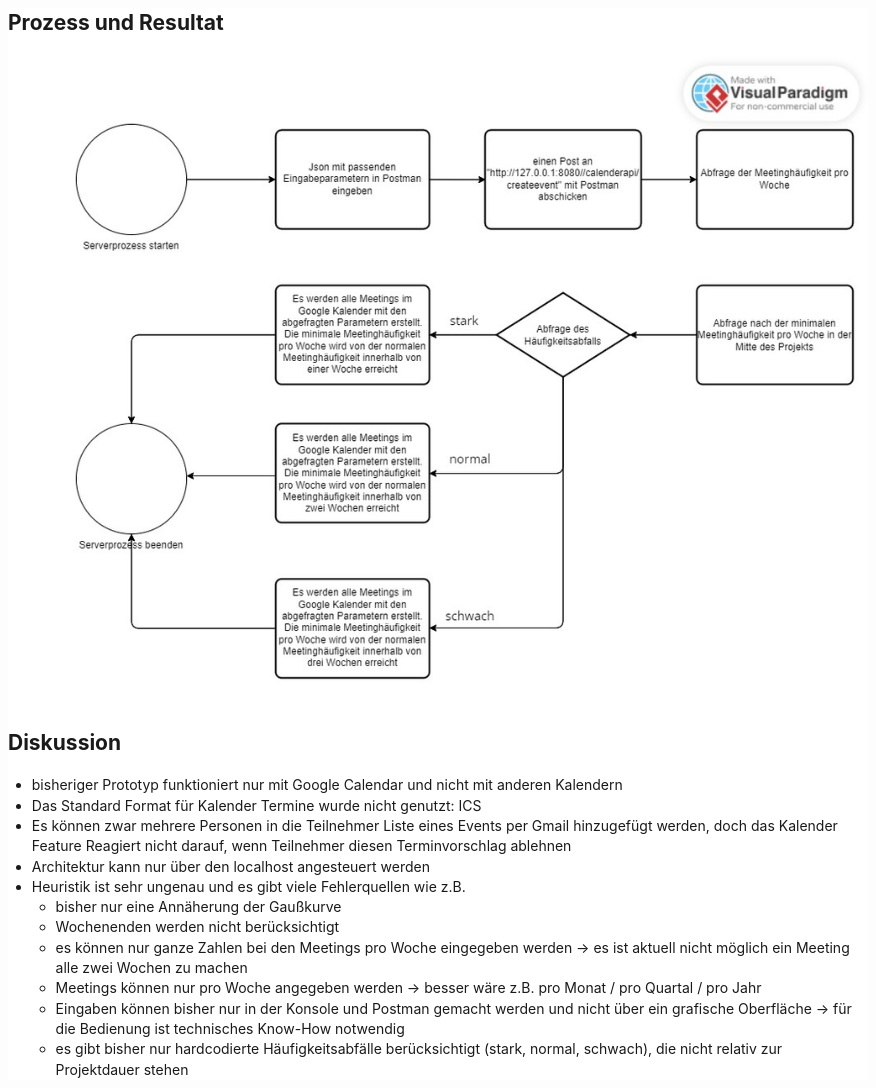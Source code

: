 ## Prozess und Resultat

![ProzessAlsFlowchart.jpg](assets/ProzessAlsFlowchart.jpg)

## Diskussion

* bisheriger Prototyp funktioniert nur mit Google Calendar und nicht mit anderen Kalendern
* Das Standard Format für Kalender Termine wurde nicht genutzt: ICS
* Es können zwar mehrere Personen in die Teilnehmer Liste eines Events per Gmail hinzugefügt werden, doch das Kalender Feature Reagiert nicht darauf, wenn Teilnehmer diesen Terminvorschlag ablehnen
* Architektur kann nur über den localhost angesteuert werden
* Heuristik ist sehr ungenau und es gibt viele Fehlerquellen wie z.B.
  * bisher nur eine Annäherung der Gaußkurve
  * Wochenenden werden nicht berücksichtigt
  * es können nur ganze Zahlen bei den Meetings pro Woche eingegeben werden -> es ist aktuell nicht möglich ein Meeting alle zwei Wochen zu machen
  * Meetings können nur pro Woche angegeben werden -> besser wäre z.B. pro Monat / pro Quartal / pro Jahr
  * Eingaben können bisher nur in der Konsole und Postman gemacht werden und nicht über ein grafische Oberfläche -> für die Bedienung ist technisches Know-How notwendig
  * es gibt bisher nur hardcodierte Häufigkeitsabfälle berücksichtigt (stark, normal, schwach), die nicht relativ zur Projektdauer stehen
